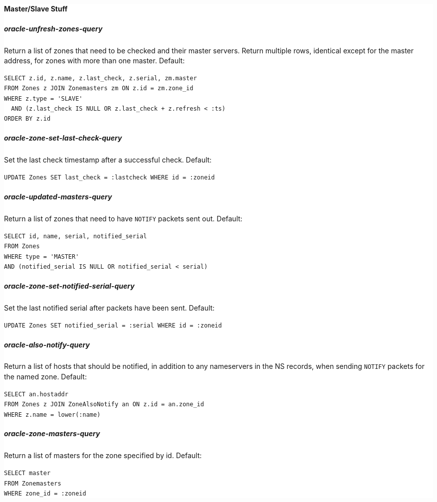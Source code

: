 #### Master/Slave Stuff

##### oracle-unfresh-zones-query
Return a list of zones that need to be checked and their master servers. Return multiple rows, identical except for the master address, for zones with more than one master. Default:

```
SELECT z.id, z.name, z.last_check, z.serial, zm.master
FROM Zones z JOIN Zonemasters zm ON z.id = zm.zone_id
WHERE z.type = 'SLAVE'
  AND (z.last_check IS NULL OR z.last_check + z.refresh < :ts)
ORDER BY z.id
```

##### oracle-zone-set-last-check-query
Set the last check timestamp after a successful check. Default:

```
UPDATE Zones SET last_check = :lastcheck WHERE id = :zoneid
```

##### oracle-updated-masters-query
Return a list of zones that need to have `NOTIFY` packets sent out. Default:

```
SELECT id, name, serial, notified_serial
FROM Zones
WHERE type = 'MASTER'
AND (notified_serial IS NULL OR notified_serial < serial)
```

##### oracle-zone-set-notified-serial-query
Set the last notified serial after packets have been sent. Default:

```
UPDATE Zones SET notified_serial = :serial WHERE id = :zoneid
```

##### oracle-also-notify-query
Return a list of hosts that should be notified, in addition to any nameservers in the NS records, when sending `NOTIFY` packets for the named zone. Default:

```
SELECT an.hostaddr
FROM Zones z JOIN ZoneAlsoNotify an ON z.id = an.zone_id
WHERE z.name = lower(:name)
```

##### oracle-zone-masters-query
Return a list of masters for the zone specified by id. Default:

```
SELECT master
FROM Zonemasters
WHERE zone_id = :zoneid
```
